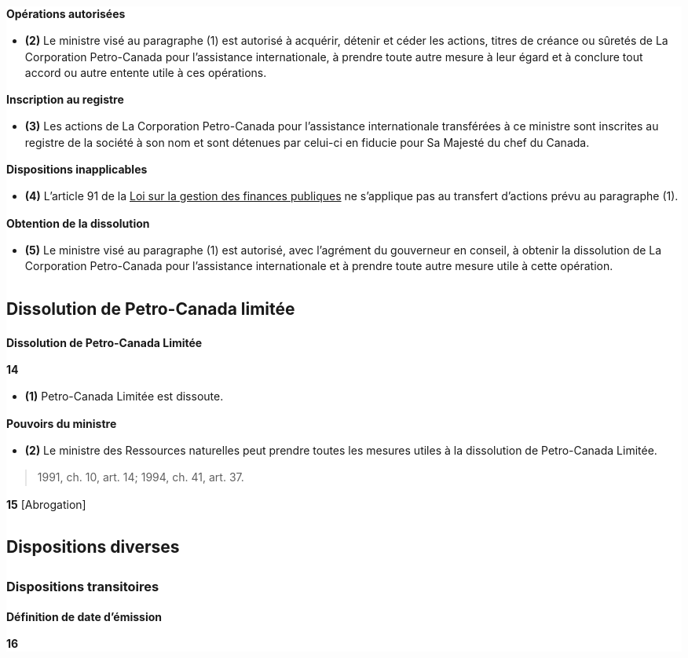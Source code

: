 **Opérations autorisées**

- **(2)** Le ministre visé au paragraphe (1) est autorisé à acquérir, détenir et céder les actions, titres de créance ou sûretés de La Corporation Petro-Canada pour l’assistance internationale, à prendre toute autre mesure à leur égard et à conclure tout accord ou autre entente utile à ces opérations.

**Inscription au registre**

- **(3)** Les actions de La Corporation Petro-Canada pour l’assistance internationale transférées à ce ministre sont inscrites au registre de la société à son nom et sont détenues par celui-ci en fiducie pour Sa Majesté du chef du Canada.

**Dispositions inapplicables**

- **(4)** L’article 91 de la [Loi sur la gestion des finances publiques](/fr/Lois/Lois%20révisées%20du%20Canada/F/F-11.md) ne s’applique pas au transfert d’actions prévu au paragraphe (1).

**Obtention de la dissolution**

- **(5)** Le ministre visé au paragraphe (1) est autorisé, avec l’agrément du gouverneur en conseil, à obtenir la dissolution de La Corporation Petro-Canada pour l’assistance internationale et à prendre toute autre mesure utile à cette opération.




## Dissolution de Petro-Canada limitée



**Dissolution de Petro-Canada Limitée**

**14** 

- **(1)** Petro-Canada Limitée est dissoute.

**Pouvoirs du ministre**

- **(2)** Le ministre des Ressources naturelles peut prendre toutes les mesures utiles à la dissolution de Petro-Canada Limitée.
> 1991, ch. 10, art. 14; 1994, ch. 41, art. 37.




**15** [Abrogation]




## Dispositions diverses



### Dispositions transitoires



**Définition de date d’émission**

**16** 
